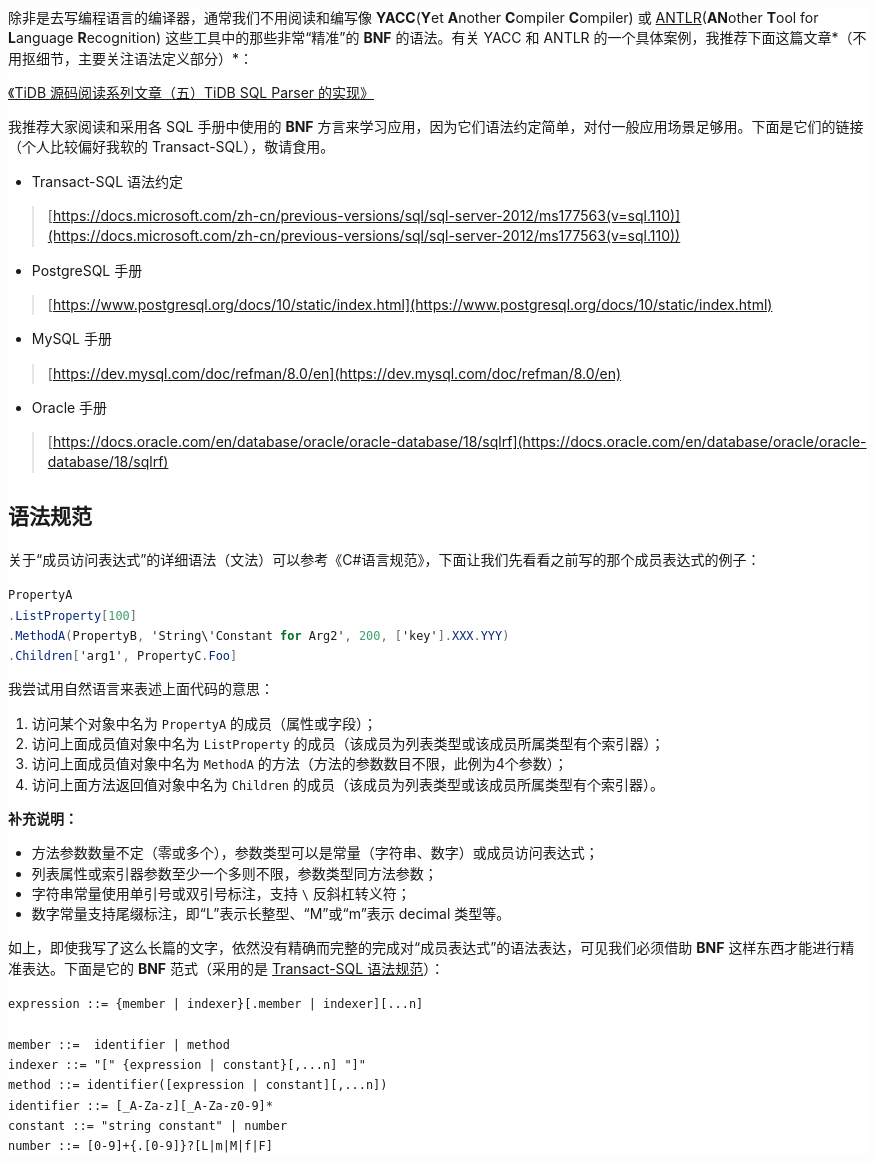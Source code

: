 除非是去写编程语言的编译器，通常我们不用阅读和编写像 **YACC**(**Y**et **A**nother **C**ompiler **C**ompiler) 或 [ANTLR](http://www.antlr.org)(**AN**other **T**ool for **L**anguage **R**ecognition) 这些工具中的那些非常“精准”的 **BNF** 的语法。有关 YACC 和 ANTLR 的一个具体案例，我推荐下面这篇文章*（不用抠细节，主要关注语法定义部分）*：

[《TiDB 源码阅读系列文章（五）TiDB SQL Parser 的实现》](https://www.pingcap.com/blog-cn/tidb-source-code-reading-5)


我推荐大家阅读和采用各 SQL 手册中使用的 **BNF** 方言来学习应用，因为它们语法约定简单，对付一般应用场景足够用。下面是它们的链接（个人比较偏好我软的 Transact-SQL），敬请食用。

- Transact-SQL 语法约定
> [https://docs.microsoft.com/zh-cn/previous-versions/sql/sql-server-2012/ms177563(v=sql.110)](https://docs.microsoft.com/zh-cn/previous-versions/sql/sql-server-2012/ms177563(v=sql.110))
- PostgreSQL 手册
> [https://www.postgresql.org/docs/10/static/index.html](https://www.postgresql.org/docs/10/static/index.html)
- MySQL 手册
> [https://dev.mysql.com/doc/refman/8.0/en](https://dev.mysql.com/doc/refman/8.0/en)
- Oracle 手册
> [https://docs.oracle.com/en/database/oracle/oracle-database/18/sqlrf](https://docs.oracle.com/en/database/oracle/oracle-database/18/sqlrf)

## 语法规范
关于“成员访问表达式”的详细语法（文法）可以参考《C#语言规范》，下面让我们先看看之前写的那个成员表达式的例子：

```csharp
PropertyA
.ListProperty[100]
.MethodA(PropertyB, 'String\'Constant for Arg2', 200, ['key'].XXX.YYY)
.Children['arg1', PropertyC.Foo]
```

我尝试用自然语言来表述上面代码的意思：

1. 访问某个对象中名为 `PropertyA` 的成员（属性或字段）；
2. 访问上面成员值对象中名为 `ListProperty` 的成员（该成员为列表类型或该成员所属类型有个索引器）；
3. 访问上面成员值对象中名为 `MethodA` 的方法（方法的参数数目不限，此例为4个参数）；
4. 访问上面方法返回值对象中名为 `Children` 的成员（该成员为列表类型或该成员所属类型有个索引器）。

**补充说明：**
- 方法参数数量不定（零或多个），参数类型可以是常量（字符串、数字）或成员访问表达式；
- 列表属性或索引器参数至少一个多则不限，参数类型同方法参数；
- 字符串常量使用单引号或双引号标注，支持 `\` 反斜杠转义符；
- 数字常量支持尾缀标注，即“L”表示长整型、“M”或“m”表示 decimal 类型等。

如上，即使我写了这么长篇的文字，依然没有精确而完整的完成对“成员表达式”的语法表达，可见我们必须借助 **BNF** 这样东西才能进行精准表达。下面是它的 **BNF** 范式（采用的是 [Transact-SQL 语法规范](https://docs.microsoft.com/zh-cn/previous-versions/sql/sql-server-2012/ms177563(v=sql.110))）：

```plain
expression ::= {member | indexer}[.member | indexer][...n]

member ::=  identifier | method
indexer ::= "[" {expression | constant}[,...n] "]"
method ::= identifier([expression | constant][,...n])
identifier ::= [_A-Za-z][_A-Za-z0-9]*
constant ::= "string constant" | number
number ::= [0-9]+{.[0-9]}?[L|m|M|f|F]
```
